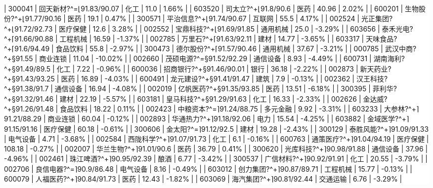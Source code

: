 | 300041 | 回天新材?^=⌊91.83/90.07  |     化工     |    11.0   |  1.66%  |
| 603520 |   司太立?^+⌊91.8/90.6    |     医药     |   40.96   |  2.02%  |
| 600201 | 生物股份?^+⌊91.77/90.16  |     医药     |    19.1   |  0.47%  |
| 300571 | 平治信息?^+⌊91.74/90.67  |    互联网    |    55.5   |  4.17%  |
| 002524 | 光正集团?^+⌊91.72/92.73  |   医疗保健   |    12.6   |  3.28%  |
| 002552 | 宝鼎科技?^+⌊91.69/91.85  |   通用机械   |    25.0   |  -3.29% |
| 603656 | 泰禾光电?^+⌈91.66/90.88  |   工程机械   |   16.59   |  -1.37% |
| 002785 |  万里石?^+⌈91.63/92.11   |     建材     |   14.77   |  -3.65% |
| 603317 |  天味食品?^+⌈91.6/94.49  |   食品饮料   |    55.8   |  -2.97% |
| 300473 | 德尔股份?^+⌈91.57/90.46  |   通用机械   |   37.67   |  -3.21% |
| 000785 |    武汉中商?^+§91.55     |   商业连锁   |   11.04   | -10.02% |
| 002660 | 茂硕电源?^=§91.52/92.29  |   通信设备   |    8.93   |  -4.49% |
| 600731 |  湖南海利?^+§91.49/89.5  |     化工     |    7.22   |  -0.96% |
| 600036 | 招商银行?^+§91.46/90.01  |     银行     |   36.18   |  -2.22% |
| 002873 | 新天药业?^+§91.43/93.25  |     医药     |   16.89   |  -4.03% |
| 600491 | 龙元建设?^+§91.41/91.47  |     建筑     |    7.9    |  -0.13% |
| 002362 |  汉王科技?^+§91.38/91.7  |   通信设备   |   16.94   |  -4.08% |
| 002019 | 亿帆医药?^+§91.35/93.85  |     医药     |   13.51   |  -6.18% |
| 300395 |  菲利华?^+§91.32/91.46   |     建材     |   22.19   |  -5.57% |
| 603181 | 皇马科技?^+§91.29/91.63  |     化工     |   16.33   |  -2.33% |
| 002626 |  金达威?^+§91.26/91.48   |   食品饮料   |   18.22   |  0.11%  |
| 002423 | 中粮资本?^=⌉91.24/88.75  |   多元金融   |    9.92   |  -3.31% |
| 603233 |  大参林?^+⌉91.21/88.29   |   商业连锁   |   60.04   |  -0.12% |
| 002893 | 华通热力?^+⌉91.18/92.06  |     电力     |   15.54   |  -4.25% |
| 603882 | 金域医学?^+⌉91.15/91.16  |   医疗保健   |   60.18   |  -0.61% |
| 300606 |   金太阳?^=⌉91.12/92.5   |     建材     |   19.28   |  -2.43% |
| 300129 | 泰胜风能?^+⌉91.09/91.33  |   电气设备   |    4.71   |  -3.68% |
| 002584 | 西陇科学?^+⌉91.07/91.73  |     化工     |    6.1    |  -0.16% |
| 600763 | 通策医疗?^+⌉91.04/94.19  |   医疗保健   |   108.18  |  -0.27% |
| 002007 |  华兰生物?^+⌉91.01/90.6  |     医药     |   36.79   |  0.41%  |
| 300620 | 光库科技?^+⌉90.98/91.88  |   通信设备   |   37.96   |  -4.96% |
| 002461 | 珠江啤酒?^+⌉90.95/92.39  |     酿酒     |    6.77   |  -3.42% |
| 300537 | 广信材料?^+⌉90.92/91.91  |     化工     |   20.55   |  -3.79% |
| 002706 |  良信电器?^=⌉90.9/86.48  |   电气设备   |    8.16   |  -0.49% |
| 603012 | 创力集团?^+⌉90.87/89.71  |   工程机械   |   15.77   |  -0.13% |
| 600079 | 人福医药?^+⌉90.84/91.73  |     医药     |   12.43   |  -1.82% |
| 603069 | 海汽集团?^+⌉90.81/92.44  |   交通运输   |    6.76   |  -3.29% |